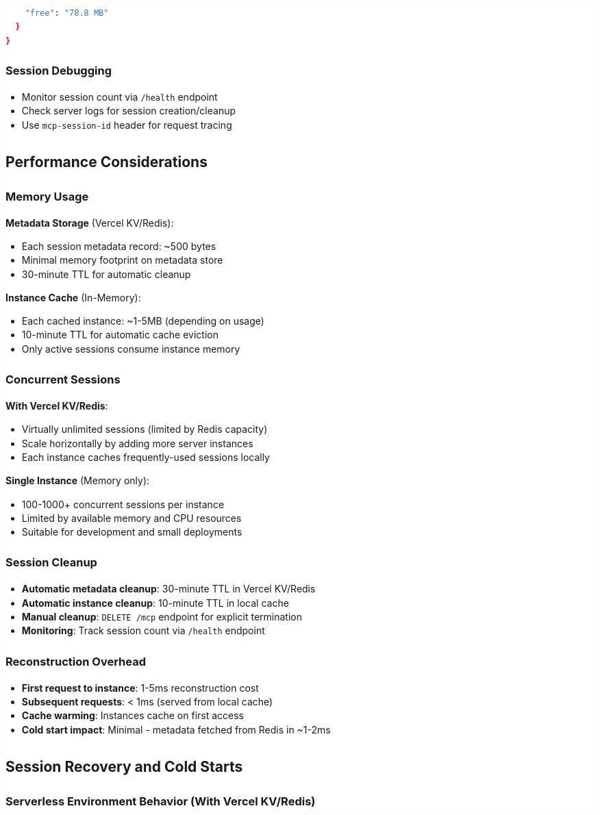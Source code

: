 ```bash
    "free": "78.8 MB"
  }
}
```

### Session Debugging
- Monitor session count via `/health` endpoint
- Check server logs for session creation/cleanup
- Use `mcp-session-id` header for request tracing

## Performance Considerations

### Memory Usage
**Metadata Storage** (Vercel KV/Redis):
- Each session metadata record: ~500 bytes
- Minimal memory footprint on metadata store
- 30-minute TTL for automatic cleanup

**Instance Cache** (In-Memory):
- Each cached instance: ~1-5MB (depending on usage)
- 10-minute TTL for automatic cache eviction
- Only active sessions consume instance memory

### Concurrent Sessions
**With Vercel KV/Redis**:
- Virtually unlimited sessions (limited by Redis capacity)
- Scale horizontally by adding more server instances
- Each instance caches frequently-used sessions locally

**Single Instance** (Memory only):
- 100-1000+ concurrent sessions per instance
- Limited by available memory and CPU resources
- Suitable for development and small deployments

### Session Cleanup
- **Automatic metadata cleanup**: 30-minute TTL in Vercel KV/Redis
- **Automatic instance cleanup**: 10-minute TTL in local cache
- **Manual cleanup**: `DELETE /mcp` endpoint for explicit termination
- **Monitoring**: Track session count via `/health` endpoint

### Reconstruction Overhead
- **First request to instance**: 1-5ms reconstruction cost
- **Subsequent requests**: < 1ms (served from local cache)
- **Cache warming**: Instances cache on first access
- **Cold start impact**: Minimal - metadata fetched from Redis in ~1-2ms

## Session Recovery and Cold Starts

### Serverless Environment Behavior (With Vercel KV/Redis)
